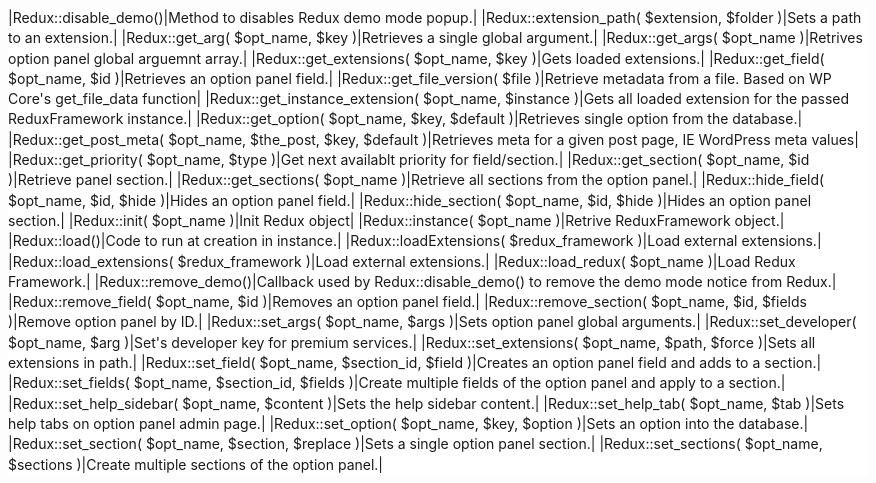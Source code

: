 |Redux::disable_demo()|Method to disables Redux demo mode popup.|
|Redux::extension_path( $extension, $folder )|Sets a path to an extension.|
|Redux::get_arg( $opt_name, $key )|Retrieves a single global argument.|
|Redux::get_args( $opt_name )|Retrives option panel global arguemnt array.|
|Redux::get_extensions( $opt_name, $key )|Gets loaded extensions.|
|Redux::get_field( $opt_name, $id )|Retrieves an option panel field.|
|Redux::get_file_version( $file )|Retrieve metadata from a file. Based on WP Core's get_file_data function|
|Redux::get_instance_extension( $opt_name, $instance )|Gets all loaded extension for the passed ReduxFramework instance.|
|Redux::get_option( $opt_name, $key, $default )|Retrieves single option from the database.|
|Redux::get_post_meta( $opt_name, $the_post, $key, $default )|Retrieves meta for a given post page, IE WordPress meta values|
|Redux::get_priority( $opt_name, $type )|Get next availablt priority for field/section.|
|Redux::get_section( $opt_name, $id )|Retrieve panel section.|
|Redux::get_sections( $opt_name )|Retrieve all sections from the option panel.|
|Redux::hide_field( $opt_name, $id, $hide )|Hides an option panel field.|
|Redux::hide_section( $opt_name, $id, $hide )|Hides an option panel section.|
|Redux::init( $opt_name )|Init Redux object|
|Redux::instance( $opt_name )|Retrive ReduxFramework object.|
|Redux::load()|Code to run at creation in instance.|
|Redux::loadExtensions( $redux_framework )|Load external extensions.|
|Redux::load_extensions( $redux_framework )|Load external extensions.|
|Redux::load_redux( $opt_name )|Load Redux Framework.|
|Redux::remove_demo()|Callback used by Redux::disable_demo() to remove the demo mode notice from Redux.|
|Redux::remove_field( $opt_name, $id )|Removes an option panel field.|
|Redux::remove_section( $opt_name, $id, $fields )|Remove option panel by ID.|
|Redux::set_args( $opt_name, $args )|Sets option panel global arguments.|
|Redux::set_developer( $opt_name, $arg )|Set's developer key for premium services.|
|Redux::set_extensions( $opt_name, $path, $force )|Sets all extensions in path.|
|Redux::set_field( $opt_name, $section_id, $field )|Creates an option panel field and adds to a section.|
|Redux::set_fields( $opt_name, $section_id, $fields )|Create multiple fields of the option panel and apply to a section.|
|Redux::set_help_sidebar( $opt_name, $content )|Sets the help sidebar content.|
|Redux::set_help_tab( $opt_name, $tab )|Sets help tabs on option panel admin page.|
|Redux::set_option( $opt_name, $key, $option )|Sets an option into the database.|
|Redux::set_section( $opt_name, $section, $replace )|Sets a single option panel section.|
|Redux::set_sections( $opt_name, $sections )|Create multiple sections of the option panel.|
